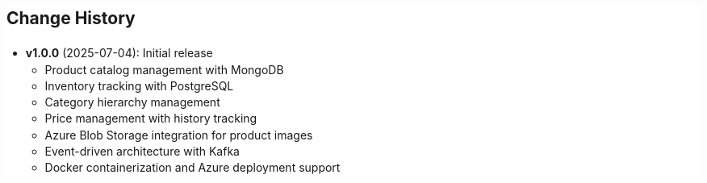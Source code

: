 ## Change History

- **v1.0.0** (2025-07-04): Initial release
  - Product catalog management with MongoDB
  - Inventory tracking with PostgreSQL
  - Category hierarchy management
  - Price management with history tracking
  - Azure Blob Storage integration for product images
  - Event-driven architecture with Kafka
  - Docker containerization and Azure deployment support
